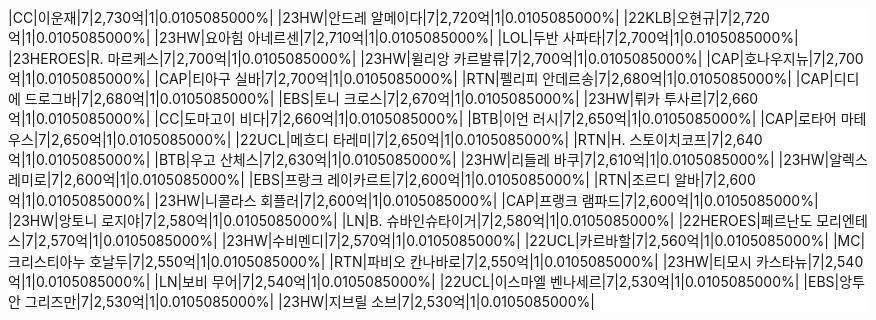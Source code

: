 |CC|이운재|7|2,730억|1|0.0105085000%|
|23HW|안드레 알메이다|7|2,720억|1|0.0105085000%|
|22KLB|오현규|7|2,720억|1|0.0105085000%|
|23HW|요아힘 아네르센|7|2,710억|1|0.0105085000%|
|LOL|두반 사파타|7|2,700억|1|0.0105085000%|
|23HEROES|R. 마르케스|7|2,700억|1|0.0105085000%|
|23HW|윌리앙 카르발류|7|2,700억|1|0.0105085000%|
|CAP|호나우지뉴|7|2,700억|1|0.0105085000%|
|CAP|티아구 실바|7|2,700억|1|0.0105085000%|
|RTN|펠리피 안데르송|7|2,680억|1|0.0105085000%|
|CAP|디디에 드로그바|7|2,680억|1|0.0105085000%|
|EBS|토니 크로스|7|2,670억|1|0.0105085000%|
|23HW|뤼카 투사르|7|2,660억|1|0.0105085000%|
|CC|도마고이 비다|7|2,660억|1|0.0105085000%|
|BTB|이언 러시|7|2,650억|1|0.0105085000%|
|CAP|로타어 마테우스|7|2,650억|1|0.0105085000%|
|22UCL|메흐디 타레미|7|2,650억|1|0.0105085000%|
|RTN|H. 스토이치코프|7|2,640억|1|0.0105085000%|
|BTB|우고 산체스|7|2,630억|1|0.0105085000%|
|23HW|리들레 바쿠|7|2,610억|1|0.0105085000%|
|23HW|알렉스 레미로|7|2,600억|1|0.0105085000%|
|EBS|프랑크 레이카르트|7|2,600억|1|0.0105085000%|
|RTN|조르디 알바|7|2,600억|1|0.0105085000%|
|23HW|니콜라스 회플러|7|2,600억|1|0.0105085000%|
|CAP|프랭크 램파드|7|2,600억|1|0.0105085000%|
|23HW|앙토니 로지야|7|2,580억|1|0.0105085000%|
|LN|B. 슈바인슈타이거|7|2,580억|1|0.0105085000%|
|22HEROES|페르난도 모리엔테스|7|2,570억|1|0.0105085000%|
|23HW|수비멘디|7|2,570억|1|0.0105085000%|
|22UCL|카르바할|7|2,560억|1|0.0105085000%|
|MC|크리스티아누 호날두|7|2,550억|1|0.0105085000%|
|RTN|파비오 칸나바로|7|2,550억|1|0.0105085000%|
|23HW|티모시 카스타뉴|7|2,540억|1|0.0105085000%|
|LN|보비 무어|7|2,540억|1|0.0105085000%|
|22UCL|이스마엘 벤나세르|7|2,530억|1|0.0105085000%|
|EBS|앙투안 그리즈만|7|2,530억|1|0.0105085000%|
|23HW|지브릴 소브|7|2,530억|1|0.0105085000%|